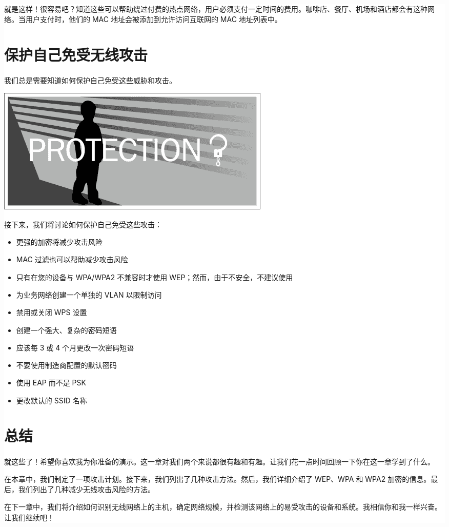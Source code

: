 就是这样！很容易吧？知道这些可以帮助绕过付费的热点网络，用户必须支付一定时间的费用。咖啡店、餐厅、机场和酒店都会有这种网络。当用户支付时，他们的 MAC 地址会被添加到允许访问互联网的 MAC 地址列表中。

# 保护自己免受无线攻击

我们总是需要知道如何保护自己免受这些威胁和攻击。

![保护自己免受无线攻击](img/3183OS_04_23.jpg)

接下来，我们将讨论如何保护自己免受这些攻击：

+   更强的加密将减少攻击风险

+   MAC 过滤也可以帮助减少攻击风险

+   只有在您的设备与 WPA/WPA2 不兼容时才使用 WEP；然而，由于不安全，不建议使用

+   为业务网络创建一个单独的 VLAN 以限制访问

+   禁用或关闭 WPS 设置

+   创建一个强大、复杂的密码短语

+   应该每 3 或 4 个月更改一次密码短语

+   不要使用制造商配置的默认密码

+   使用 EAP 而不是 PSK

+   更改默认的 SSID 名称

# 总结

就这些了！希望你喜欢我为你准备的演示。这一章对我们两个来说都很有趣和有趣。让我们花一点时间回顾一下你在这一章学到了什么。

在本章中，我们制定了一项攻击计划。接下来，我们列出了几种攻击方法。然后，我们详细介绍了 WEP、WPA 和 WPA2 加密的信息。最后，我们列出了几种减少无线攻击风险的方法。

在下一章中，我们将介绍如何识别无线网络上的主机，确定网络规模，并检测该网络上的易受攻击的设备和系统。我相信你和我一样兴奋。让我们继续吧！
